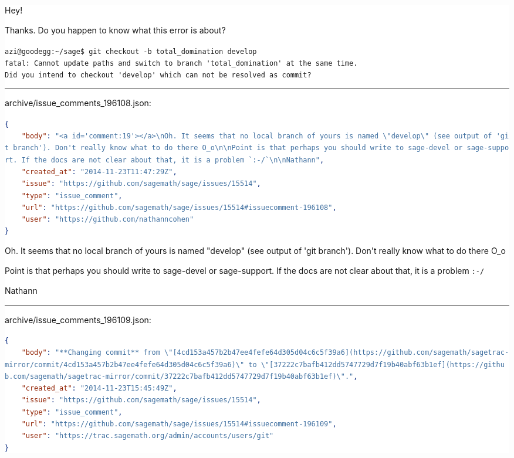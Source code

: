 <a id='comment:18'></a>
Hey!

Thanks. Do you happen to know what this error is about?

```
azi@goodegg:~/sage$ git checkout -b total_domination develop
fatal: Cannot update paths and switch to branch 'total_domination' at the same time.
Did you intend to checkout 'develop' which can not be resolved as commit?
```



---

archive/issue_comments_196108.json:
```json
{
    "body": "<a id='comment:19'></a>\nOh. It seems that no local branch of yours is named \"develop\" (see output of 'git branch'). Don't really know what to do there O_o\n\nPoint is that perhaps you should write to sage-devel or sage-support. If the docs are not clear about that, it is a problem `:-/`\n\nNathann",
    "created_at": "2014-11-23T11:47:29Z",
    "issue": "https://github.com/sagemath/sage/issues/15514",
    "type": "issue_comment",
    "url": "https://github.com/sagemath/sage/issues/15514#issuecomment-196108",
    "user": "https://github.com/nathanncohen"
}
```

<a id='comment:19'></a>
Oh. It seems that no local branch of yours is named "develop" (see output of 'git branch'). Don't really know what to do there O_o

Point is that perhaps you should write to sage-devel or sage-support. If the docs are not clear about that, it is a problem `:-/`

Nathann



---

archive/issue_comments_196109.json:
```json
{
    "body": "**Changing commit** from \"[4cd153a457b2b47ee4fefe64d305d04c6c5f39a6](https://github.com/sagemath/sagetrac-mirror/commit/4cd153a457b2b47ee4fefe64d305d04c6c5f39a6)\" to \"[37222c7bafb412dd5747729d7f19b40abf63b1ef](https://github.com/sagemath/sagetrac-mirror/commit/37222c7bafb412dd5747729d7f19b40abf63b1ef)\".",
    "created_at": "2014-11-23T15:45:49Z",
    "issue": "https://github.com/sagemath/sage/issues/15514",
    "type": "issue_comment",
    "url": "https://github.com/sagemath/sage/issues/15514#issuecomment-196109",
    "user": "https://trac.sagemath.org/admin/accounts/users/git"
}
```
